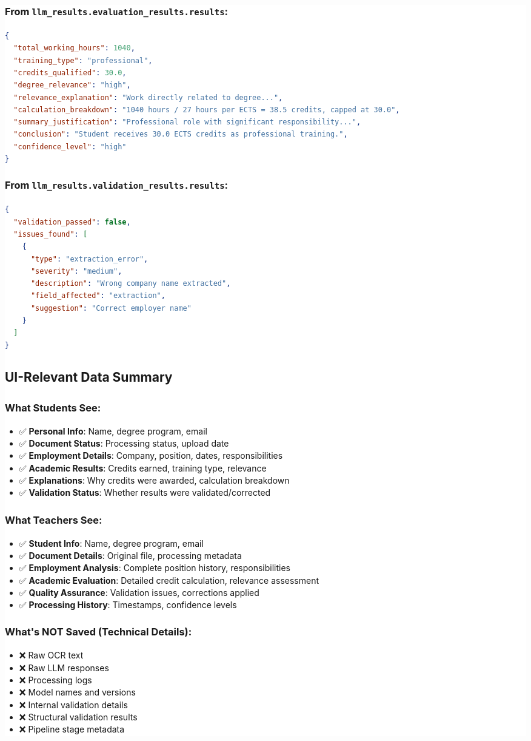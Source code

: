 ### **From `llm_results.evaluation_results.results`:**
```json
{
  "total_working_hours": 1040,
  "training_type": "professional",
  "credits_qualified": 30.0,
  "degree_relevance": "high",
  "relevance_explanation": "Work directly related to degree...",
  "calculation_breakdown": "1040 hours / 27 hours per ECTS = 38.5 credits, capped at 30.0",
  "summary_justification": "Professional role with significant responsibility...",
  "conclusion": "Student receives 30.0 ECTS credits as professional training.",
  "confidence_level": "high"
}
```

### **From `llm_results.validation_results.results`:**
```json
{
  "validation_passed": false,
  "issues_found": [
    {
      "type": "extraction_error",
      "severity": "medium",
      "description": "Wrong company name extracted",
      "field_affected": "extraction",
      "suggestion": "Correct employer name"
    }
  ]
}
```

## UI-Relevant Data Summary

### **What Students See:**
- ✅ **Personal Info**: Name, degree program, email
- ✅ **Document Status**: Processing status, upload date
- ✅ **Employment Details**: Company, position, dates, responsibilities
- ✅ **Academic Results**: Credits earned, training type, relevance
- ✅ **Explanations**: Why credits were awarded, calculation breakdown
- ✅ **Validation Status**: Whether results were validated/corrected

### **What Teachers See:**
- ✅ **Student Info**: Name, degree program, email
- ✅ **Document Details**: Original file, processing metadata
- ✅ **Employment Analysis**: Complete position history, responsibilities
- ✅ **Academic Evaluation**: Detailed credit calculation, relevance assessment
- ✅ **Quality Assurance**: Validation issues, corrections applied
- ✅ **Processing History**: Timestamps, confidence levels

### **What's NOT Saved (Technical Details):**
- ❌ Raw OCR text
- ❌ Raw LLM responses
- ❌ Processing logs
- ❌ Model names and versions
- ❌ Internal validation details
- ❌ Structural validation results
- ❌ Pipeline stage metadata
